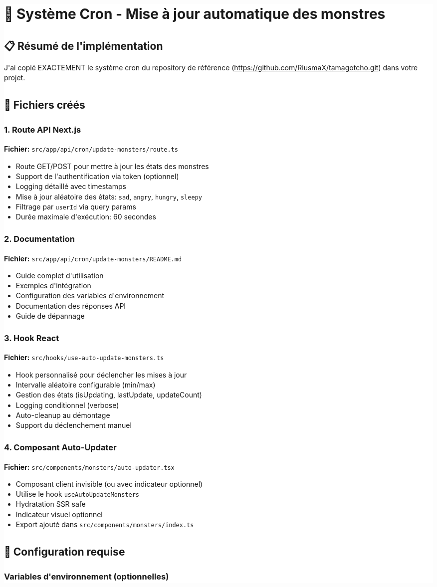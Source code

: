 # 🔄 Système Cron - Mise à jour automatique des monstres

## 📋 Résumé de l'implémentation

J'ai copié EXACTEMENT le système cron du repository de référence (https://github.com/RiusmaX/tamagotcho.git) dans votre projet.

## 📁 Fichiers créés

### 1. Route API Next.js
**Fichier:** `src/app/api/cron/update-monsters/route.ts`
- Route GET/POST pour mettre à jour les états des monstres
- Support de l'authentification via token (optionnel)
- Logging détaillé avec timestamps
- Mise à jour aléatoire des états: `sad`, `angry`, `hungry`, `sleepy`
- Filtrage par `userId` via query params
- Durée maximale d'exécution: 60 secondes

### 2. Documentation
**Fichier:** `src/app/api/cron/update-monsters/README.md`
- Guide complet d'utilisation
- Exemples d'intégration
- Configuration des variables d'environnement
- Documentation des réponses API
- Guide de dépannage

### 3. Hook React
**Fichier:** `src/hooks/use-auto-update-monsters.ts`
- Hook personnalisé pour déclencher les mises à jour
- Intervalle aléatoire configurable (min/max)
- Gestion des états (isUpdating, lastUpdate, updateCount)
- Logging conditionnel (verbose)
- Auto-cleanup au démontage
- Support du déclenchement manuel

### 4. Composant Auto-Updater
**Fichier:** `src/components/monsters/auto-updater.tsx`
- Composant client invisible (ou avec indicateur optionnel)
- Utilise le hook `useAutoUpdateMonsters`
- Hydratation SSR safe
- Indicateur visuel optionnel
- Export ajouté dans `src/components/monsters/index.ts`

## 🔧 Configuration requise

### Variables d'environnement (optionnelles)
